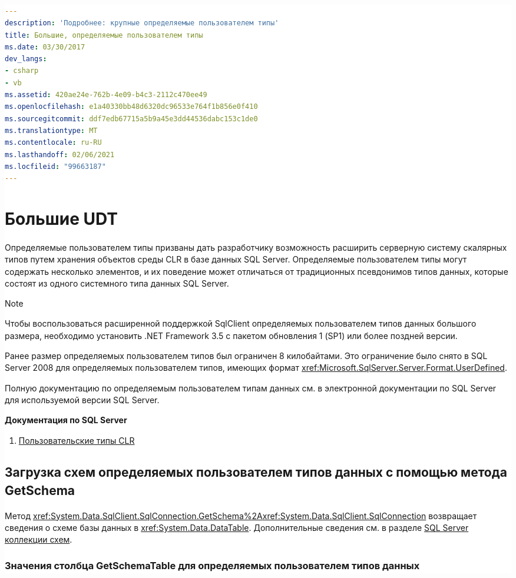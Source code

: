 ```yaml
---
description: 'Подробнее: крупные определяемые пользователем типы'
title: Большие, определяемые пользователем типы
ms.date: 03/30/2017
dev_langs:
- csharp
- vb
ms.assetid: 420ae24e-762b-4e09-b4c3-2112c470ee49
ms.openlocfilehash: e1a40330bb48d6320dc96533e764f1b856e0f410
ms.sourcegitcommit: ddf7edb67715a5b9a45e3dd44536dabc153c1de0
ms.translationtype: MT
ms.contentlocale: ru-RU
ms.lasthandoff: 02/06/2021
ms.locfileid: "99663187"
---
```

# <a name="large-udts"></a>Большие UDT

Определяемые пользователем типы призваны дать разработчику возможность расширить серверную систему скалярных типов путем хранения объектов среды CLR в базе данных SQL Server. Определяемые пользователем типы могут содержать несколько элементов, и их поведение может отличаться от традиционных псевдонимов типов данных, которые состоят из одного системного типа данных SQL Server.  
  
> [!NOTE]
> Чтобы воспользоваться расширенной поддержкой SqlClient определяемых пользователем типов данных большого размера, необходимо установить .NET Framework 3.5 с пакетом обновления 1 (SP1) или более поздней версии.  
  
 Ранее размер определяемых пользователем типов был ограничен 8 килобайтами. Это ограничение было снято в SQL Server 2008 для определяемых пользователем типов, имеющих формат <xref:Microsoft.SqlServer.Server.Format.UserDefined>.  
  
 Полную документацию по определяемым пользователем типам данных см. в электронной документации по SQL Server для используемой версии SQL Server.  
  
 **Документация по SQL Server**  
  
1. [Пользовательские типы CLR](/sql/relational-databases/clr-integration-database-objects-user-defined-types/clr-user-defined-types)  
  
## <a name="retrieving-udt-schemas-using-getschema"></a>Загрузка схем определяемых пользователем типов данных с помощью метода GetSchema  

 Метод <xref:System.Data.SqlClient.SqlConnection.GetSchema%2A><xref:System.Data.SqlClient.SqlConnection> возвращает сведения о схеме базы данных в <xref:System.Data.DataTable>. Дополнительные сведения см. в разделе [SQL Server коллекции схем](../sql-server-schema-collections.md).  
  
### <a name="getschematable-column-values-for-udts"></a>Значения столбца GetSchemaTable для определяемых пользователем типов данных  
